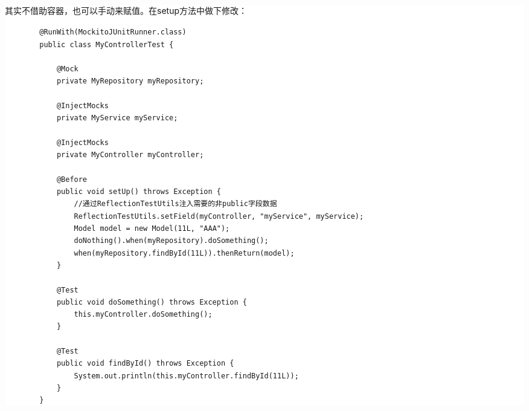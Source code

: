 ```
```
其实不借助容器，也可以手动来赋值。在setup方法中做下修改：
```
        @RunWith(MockitoJUnitRunner.class)
        public class MyControllerTest {
         
            @Mock
            private MyRepository myRepository;
         
            @InjectMocks
            private MyService myService;
         
            @InjectMocks
            private MyController myController;
         
            @Before
            public void setUp() throws Exception {
                //通过ReflectionTestUtils注入需要的非public字段数据
                ReflectionTestUtils.setField(myController, "myService", myService);
                Model model = new Model(11L, "AAA");
                doNothing().when(myRepository).doSomething();
                when(myRepository.findById(11L)).thenReturn(model);
            }
         
            @Test
            public void doSomething() throws Exception {
                this.myController.doSomething();
            }
         
            @Test
            public void findById() throws Exception {
                System.out.println(this.myController.findById(11L));
            }
        }
```

